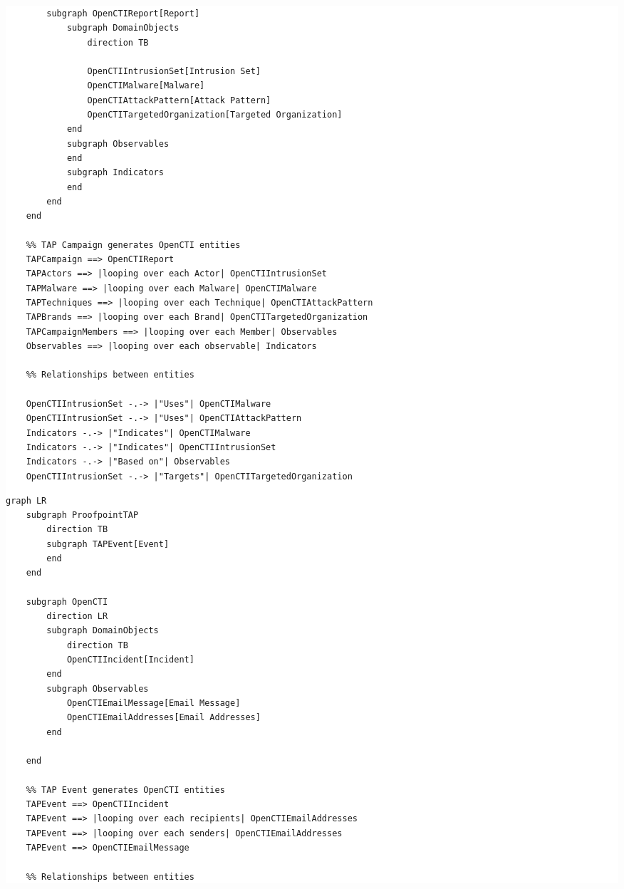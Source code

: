 ```mermaid
        subgraph OpenCTIReport[Report]
            subgraph DomainObjects
                direction TB
                
                OpenCTIIntrusionSet[Intrusion Set]
                OpenCTIMalware[Malware]
                OpenCTIAttackPattern[Attack Pattern]
                OpenCTITargetedOrganization[Targeted Organization]
            end
            subgraph Observables
            end
            subgraph Indicators
            end
        end
    end

    %% TAP Campaign generates OpenCTI entities
    TAPCampaign ==> OpenCTIReport
    TAPActors ==> |looping over each Actor| OpenCTIIntrusionSet
    TAPMalware ==> |looping over each Malware| OpenCTIMalware
    TAPTechniques ==> |looping over each Technique| OpenCTIAttackPattern
    TAPBrands ==> |looping over each Brand| OpenCTITargetedOrganization
    TAPCampaignMembers ==> |looping over each Member| Observables
    Observables ==> |looping over each observable| Indicators
    
    %% Relationships between entities

    OpenCTIIntrusionSet -.-> |"Uses"| OpenCTIMalware
    OpenCTIIntrusionSet -.-> |"Uses"| OpenCTIAttackPattern
    Indicators -.-> |"Indicates"| OpenCTIMalware
    Indicators -.-> |"Indicates"| OpenCTIIntrusionSet  
    Indicators -.-> |"Based on"| Observables
    OpenCTIIntrusionSet -.-> |"Targets"| OpenCTITargetedOrganization

```

```mermaid
graph LR
    subgraph ProofpointTAP
        direction TB
        subgraph TAPEvent[Event]
        end
    end

    subgraph OpenCTI
        direction LR
        subgraph DomainObjects
            direction TB
            OpenCTIIncident[Incident]
        end
        subgraph Observables
            OpenCTIEmailMessage[Email Message]
            OpenCTIEmailAddresses[Email Addresses]
        end
        
    end

    %% TAP Event generates OpenCTI entities
    TAPEvent ==> OpenCTIIncident
    TAPEvent ==> |looping over each recipients| OpenCTIEmailAddresses
    TAPEvent ==> |looping over each senders| OpenCTIEmailAddresses
    TAPEvent ==> OpenCTIEmailMessage
    
    %% Relationships between entities
```